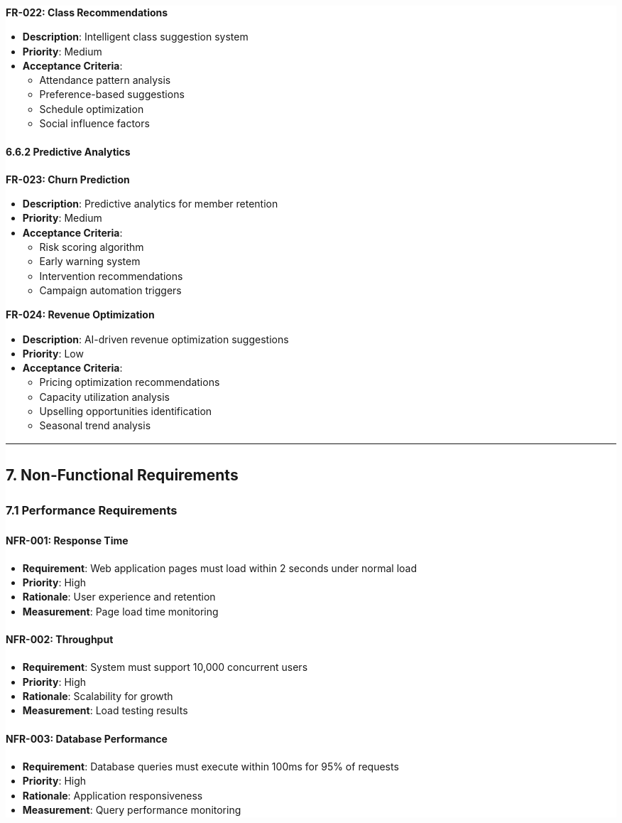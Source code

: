 **FR-022: Class Recommendations**
- **Description**: Intelligent class suggestion system
- **Priority**: Medium
- **Acceptance Criteria**:
  - Attendance pattern analysis
  - Preference-based suggestions
  - Schedule optimization
  - Social influence factors

#### 6.6.2 Predictive Analytics

**FR-023: Churn Prediction**
- **Description**: Predictive analytics for member retention
- **Priority**: Medium
- **Acceptance Criteria**:
  - Risk scoring algorithm
  - Early warning system
  - Intervention recommendations
  - Campaign automation triggers

**FR-024: Revenue Optimization**
- **Description**: AI-driven revenue optimization suggestions
- **Priority**: Low
- **Acceptance Criteria**:
  - Pricing optimization recommendations
  - Capacity utilization analysis
  - Upselling opportunities identification
  - Seasonal trend analysis

---

## 7. Non-Functional Requirements

### 7.1 Performance Requirements

#### NFR-001: Response Time
- **Requirement**: Web application pages must load within 2 seconds under normal load
- **Priority**: High
- **Rationale**: User experience and retention
- **Measurement**: Page load time monitoring

#### NFR-002: Throughput
- **Requirement**: System must support 10,000 concurrent users
- **Priority**: High
- **Rationale**: Scalability for growth
- **Measurement**: Load testing results

#### NFR-003: Database Performance
- **Requirement**: Database queries must execute within 100ms for 95% of requests
- **Priority**: High
- **Rationale**: Application responsiveness
- **Measurement**: Query performance monitoring
